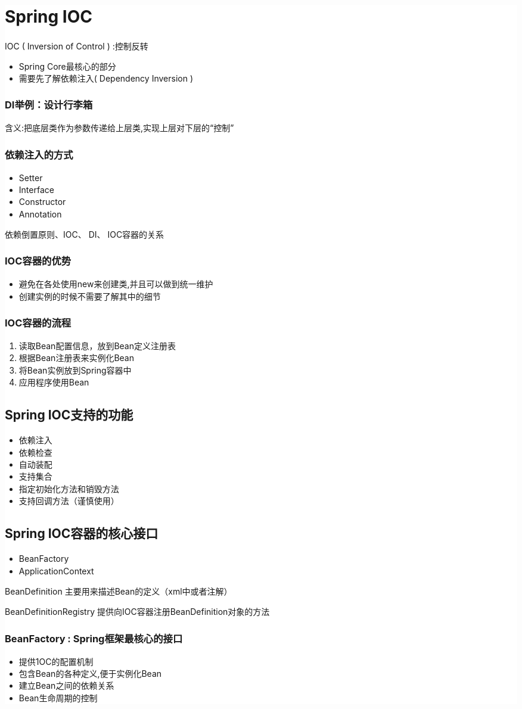 # Spring IOC
IOC ( Inversion of Control ) :控制反转
* Spring Core最核心的部分
* 需要先了解依赖注入( Dependency Inversion )

### DI举例：设计行李箱
含义:把底层类作为参数传递给上层类,实现上层对下层的“控制”

### 依赖注入的方式
* Setter
* Interface
* Constructor
* Annotation


依赖倒置原则、IOC、 DI、 IOC容器的关系

### IOC容器的优势
* 避免在各处使用new来创建类,并且可以做到统一维护
* 创建实例的时候不需要了解其中的细节

### IOC容器的流程
1. 读取Bean配置信息，放到Bean定义注册表
2. 根据Bean注册表来实例化Bean
3. 将Bean实例放到Spring容器中
4. 应用程序使用Bean

## Spring IOC支持的功能
* 依赖注入
* 依赖检查
* 自动装配
* 支持集合
* 指定初始化方法和销毁方法
* 支持回调方法（谨慎使用）

## Spring IOC容器的核心接口
* BeanFactory
* ApplicationContext

BeanDefinition
主要用来描述Bean的定义（xml中或者注解）

BeanDefinitionRegistry
提供向IOC容器注册BeanDefinition对象的方法

### BeanFactory : Spring框架最核心的接口
* 提供1OC的配置机制
* 包含Bean的各种定义,便于实例化Bean
* 建立Bean之间的依赖关系
* Bean生命周期的控制
